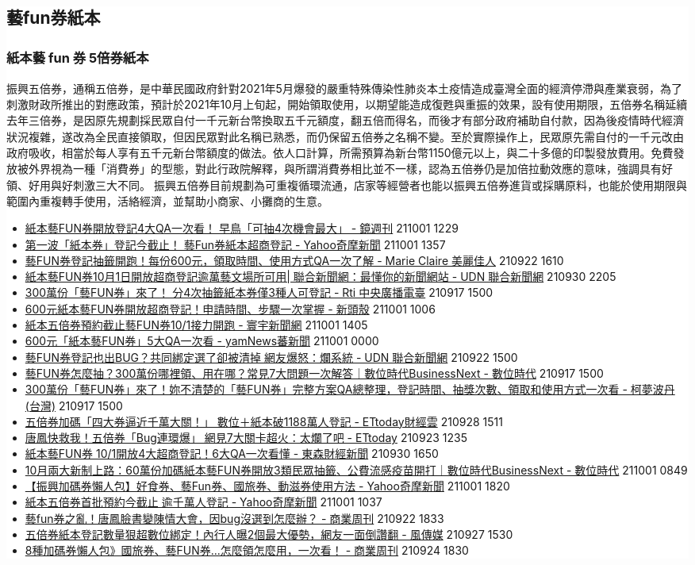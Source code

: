 ## 藝fun券紙本

### 紙本藝 fun 券 5倍券紙本

振興五倍券，通稱五倍券，是中華民國政府針對2021年5月爆發的嚴重特殊傳染性肺炎本土疫情造成臺灣全面的經濟停滯與產業衰弱，為了刺激財政所推出的對應政策，預計於2021年10月上旬起，開始領取使用，以期望能造成復甦與重振的效果，設有使用期限，五倍券名稱延續去年三倍券，是因原先規劃採民眾自付一千元新台幣換取五千元額度，翻五倍而得名，而後才有部分政府補助自付款，因為後疫情時代經濟狀況複雜，遂改為全民直接領取，但因民眾對此名稱已熟悉，而仍保留五倍券之名稱不變。至於實際操作上，民眾原先需自付的一千元改由政府吸收，相當於每人享有五千元新台幣額度的做法。依人口計算，所需預算為新台幣1150億元以上，與二十多億的印製發放費用。免費發放被外界視為一種「消費券」的型態，對此行政院解釋，與所謂消費券相比並不一樣，認為五倍券仍是加倍拉動效應的意味，強調具有好領、好用與好刺激三大不同。
振興五倍券目前規劃為可重複循環流通，店家等經營者也能以振興五倍券進貨或採購原料，也能於使用期限與範圍內重複轉手使用，活絡經濟，並幫助小商家、小攤商的生意。
- [紙本藝FUN券開放登記4大QA一次看！ 早鳥「可抽4次機會最大」 - 鏡週刊](https://www.mirrormedia.mg/story/20211001edi023/ "紙本藝FUN券開放登記4大QA一次看！ 早鳥「可抽4次機會最大」 - 鏡週刊") 211001 1229
- [第一波「紙本券」登記今截止！ 藝Fun券紙本超商登記 - Yahoo奇摩新聞](https://tw.tv.yahoo.com/%E7%AC%AC-%E6%B3%A2-%E7%B4%99%E6%9C%AC%E5%88%B8-%E7%99%BB%E8%A8%98%E4%BB%8A%E6%88%AA%E6%AD%A2-%E8%97%9Dfun%E5%88%B8%E7%B4%99%E6%9C%AC%E8%B6%85%E5%95%86%E7%99%BB%E8%A8%98-054453728.html "第一波「紙本券」登記今截止！ 藝Fun券紙本超商登記 - Yahoo奇摩新聞") 211001 1357
- [藝FUN券登記抽籤開跑！每份600元，領取時間、使用方式QA一次了解 - Marie Claire 美麗佳人](https://www.marieclaire.com.tw/lifestyle/news/60449 "藝FUN券登記抽籤開跑！每份600元，領取時間、使用方式QA一次了解 - Marie Claire 美麗佳人") 210922 1610
- [紙本藝FUN券10月1日開放超商登記逾萬藝文場所可用| 聯合新聞網：最懂你的新聞網站 - UDN 聯合新聞網](https://udn.com/news/story/120974/5784167?from=udn-relatednews_ch2 "紙本藝FUN券10月1日開放超商登記逾萬藝文場所可用| 聯合新聞網：最懂你的新聞網站 - UDN 聯合新聞網") 210930 2205
- [300萬份「藝FUN券」來了！ 分4次抽籤紙本券僅3種人可登記 - Rti 中央廣播電臺](https://www.rti.org.tw/news/view/id/2111619 "300萬份「藝FUN券」來了！ 分4次抽籤紙本券僅3種人可登記 - Rti 中央廣播電臺") 210917 1500
- [600元紙本藝FUN券開放超商登記！申請時間、步驟一次掌握 - 新頭殼](https://newtalk.tw/news/view/2021-10-01/644470?ref=topics "600元紙本藝FUN券開放超商登記！申請時間、步驟一次掌握 - 新頭殼") 211001 1006
- [紙本五倍券預約截止藝FUN券10/1接力開跑 - 寰宇新聞網](https://globalnewstv.com.tw/202110/169393/ "紙本五倍券預約截止藝FUN券10/1接力開跑 - 寰宇新聞網") 211001 1405
- [600元「紙本藝FUN券」5大QA一次看 - yamNews蕃新聞](http://n.yam.com/Article/20211001490226 "600元「紙本藝FUN券」5大QA一次看 - yamNews蕃新聞") 211001 0000
- [藝FUN券登記也出BUG？共同綁定選了卻被清掉 網友爆怒：爛系統 - UDN 聯合新聞網](https://udn.com/news/story/120974/5762817 "藝FUN券登記也出BUG？共同綁定選了卻被清掉 網友爆怒：爛系統 - UDN 聯合新聞網") 210922 1500
- [藝FUN券怎麼抽？300萬份哪裡領、用在哪？常見7大問題一次解答｜數位時代BusinessNext - 數位時代](https://www.bnext.com.tw/article/65132/e-fun-2021 "藝FUN券怎麼抽？300萬份哪裡領、用在哪？常見7大問題一次解答｜數位時代BusinessNext - 數位時代") 210917 1500
- [300萬份「藝FUN券」來了！妳不清楚的「藝FUN券」完整方案QA總整理，登記時間、抽獎次數、領取和使用方式一次看 - 柯夢波丹 (台灣)](https://www.cosmopolitan.com/tw/lifestyle/hot-topics/g37628518/arts-fun-next-0917/ "300萬份「藝FUN券」來了！妳不清楚的「藝FUN券」完整方案QA總整理，登記時間、抽獎次數、領取和使用方式一次看 - 柯夢波丹 (台灣)") 210917 1500
- [五倍券加碼「四大券逼近千萬大關！」 數位＋紙本破1188萬人登記 - ETtoday財經雲](https://finance.ettoday.net/news/2089167 "五倍券加碼「四大券逼近千萬大關！」 數位＋紙本破1188萬人登記 - ETtoday財經雲") 210928 1511
- [唐鳳快救我！五倍券「Bug連環爆」 網見7大關卡超火：太爛了吧 - ETtoday](https://finance.ettoday.net/news/2085389 "唐鳳快救我！五倍券「Bug連環爆」 網見7大關卡超火：太爛了吧 - ETtoday") 210923 1235
- [紙本藝FUN券 10/1開放4大超商登記！6大QA一次看懂 - 東森財經新聞](https://fnc.ebc.net.tw/fncnews/life/141219 "紙本藝FUN券 10/1開放4大超商登記！6大QA一次看懂 - 東森財經新聞") 210930 1650
- [10月兩大新制上路：60萬份加碼紙本藝FUN券開放3類民眾抽籤、公費流感疫苗開打｜數位時代BusinessNext - 數位時代](https://www.bnext.com.tw/article/65330/oct-new-policy "10月兩大新制上路：60萬份加碼紙本藝FUN券開放3類民眾抽籤、公費流感疫苗開打｜數位時代BusinessNext - 數位時代") 211001 0849
- [【振興加碼券懶人包】好食券、藝Fun券、國旅券、動滋券使用方法 - Yahoo奇摩新聞](https://tw.news.yahoo.com/%E3%80%90%E6%8C%AF%E8%88%88%E5%8A%A0%E7%A2%BC%E5%88%B8%E6%87%B6%E4%BA%BA%E5%8C%85%E3%80%91%E5%A5%BD%E9%A3%9F%E5%88%B8%E3%80%81%E8%97%9D-fun%E5%88%B8%E3%80%81%E5%9C%8B%E6%97%85%E5%88%B8%E3%80%81%E5%8B%95%E6%BB%8B%E5%88%B8%E4%BD%BF%E7%94%A8%E6%96%B9%E6%B3%95-102008899.html "【振興加碼券懶人包】好食券、藝Fun券、國旅券、動滋券使用方法 - Yahoo奇摩新聞") 211001 1820
- [紙本五倍券首批預約今截止 逾千萬人登記 - Yahoo奇摩新聞](https://tw.news.yahoo.com/%E7%B4%99%E6%9C%AC%E4%BA%94%E5%80%8D%E5%88%B8%E9%A6%96%E6%89%B9%E9%A0%90%E7%B4%84%E4%BB%8A%E6%88%AA%E6%AD%A2-%E9%80%BE%E5%8D%83%E8%90%AC%E4%BA%BA%E7%99%BB%E8%A8%98-023739561.html "紙本五倍券首批預約今截止 逾千萬人登記 - Yahoo奇摩新聞") 211001 1037
- [藝fun券之亂！唐鳳臉書變陳情大會，因bug沒選到怎麼辦？ - 商業周刊](https://www.businessweekly.com.tw/focus/blog/3007829 "藝fun券之亂！唐鳳臉書變陳情大會，因bug沒選到怎麼辦？ - 商業周刊") 210922 1833
- [五倍券紙本登記數量狠超數位綁定！內行人曝2個最大優勢，網友一面倒讚翻 - 風傳媒](https://www.storm.mg/lifestyle/3961308 "五倍券紙本登記數量狠超數位綁定！內行人曝2個最大優勢，網友一面倒讚翻 - 風傳媒") 210927 1530
- [8種加碼券懶人包》國旅券、藝FUN券...怎麼領怎麼用，一次看！ - 商業周刊](https://www.businessweekly.com.tw/focus/indep/6005318 "8種加碼券懶人包》國旅券、藝FUN券...怎麼領怎麼用，一次看！ - 商業周刊") 210924 1830
